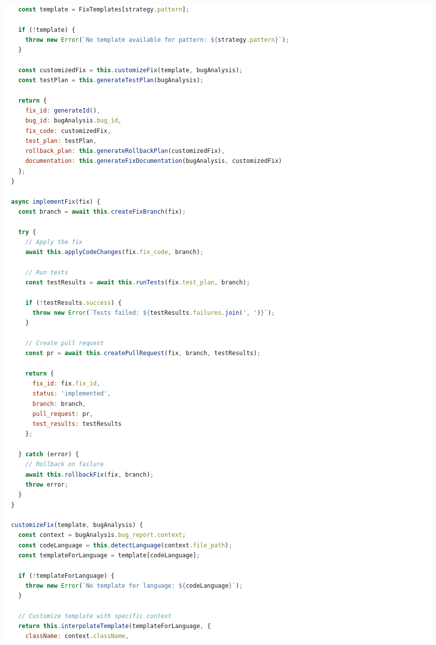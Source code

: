 ```javascript
    const template = FixTemplates[strategy.pattern];
    
    if (!template) {
      throw new Error(`No template available for pattern: ${strategy.pattern}`);
    }
    
    const customizedFix = this.customizeFix(template, bugAnalysis);
    const testPlan = this.generateTestPlan(bugAnalysis);
    
    return {
      fix_id: generateId(),
      bug_id: bugAnalysis.bug_id,
      fix_code: customizedFix,
      test_plan: testPlan,
      rollback_plan: this.generateRollbackPlan(customizedFix),
      documentation: this.generateFixDocumentation(bugAnalysis, customizedFix)
    };
  }

  async implementFix(fix) {
    const branch = await this.createFixBranch(fix);
    
    try {
      // Apply the fix
      await this.applyCodeChanges(fix.fix_code, branch);
      
      // Run tests
      const testResults = await this.runTests(fix.test_plan, branch);
      
      if (!testResults.success) {
        throw new Error(`Tests failed: ${testResults.failures.join(', ')}`);
      }
      
      // Create pull request
      const pr = await this.createPullRequest(fix, branch, testResults);
      
      return {
        fix_id: fix.fix_id,
        status: 'implemented',
        branch: branch,
        pull_request: pr,
        test_results: testResults
      };
      
    } catch (error) {
      // Rollback on failure
      await this.rollbackFix(fix, branch);
      throw error;
    }
  }

  customizeFix(template, bugAnalysis) {
    const context = bugAnalysis.bug_report.context;
    const codeLanguage = this.detectLanguage(context.file_path);
    const templateForLanguage = template[codeLanguage];
    
    if (!templateForLanguage) {
      throw new Error(`No template for language: ${codeLanguage}`);
    }
    
    // Customize template with specific context
    return this.interpolateTemplate(templateForLanguage, {
      className: context.className,
```